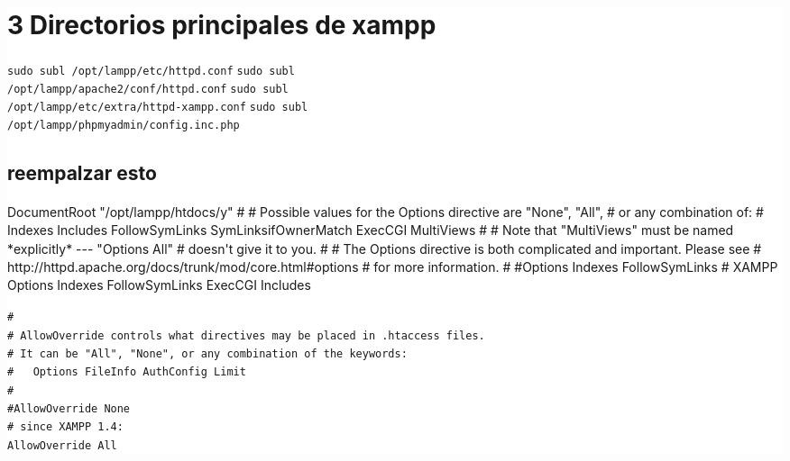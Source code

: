 




<h1>3 Directorios principales de xampp</h1>

<code>sudo subl /opt/lampp/etc/httpd.conf</code>
<code>sudo subl /opt/lampp/apache2/conf/httpd.conf</code>
<code>sudo subl /opt/lampp/etc/extra/httpd-xampp.conf</code>
<code>sudo subl /opt/lampp/phpmyadmin/config.inc.php</code>

<h2>reempalzar esto</h2>
DocumentRoot "/opt/lampp/htdocs/y"
<directory "="" opt="" lampp="" htdocs"="">
    #
    # Possible values for the Options directive are "None", "All",
    # or any combination of:
    #   Indexes Includes FollowSymLinks SymLinksifOwnerMatch ExecCGI MultiViews
    #
    # Note that "MultiViews" must be named *explicitly* --- "Options All"
    # doesn't give it to you.
    #
    # The Options directive is both complicated and important.  Please see
    # http://httpd.apache.org/docs/trunk/mod/core.html#options
    # for more information.
    #
    #Options Indexes FollowSymLinks
    # XAMPP
    Options Indexes FollowSymLinks ExecCGI Includes

    #
    # AllowOverride controls what directives may be placed in .htaccess files.
    # It can be "All", "None", or any combination of the keywords:
    #   Options FileInfo AuthConfig Limit
    #
    #AllowOverride None
    # since XAMPP 1.4:
    AllowOverride All
